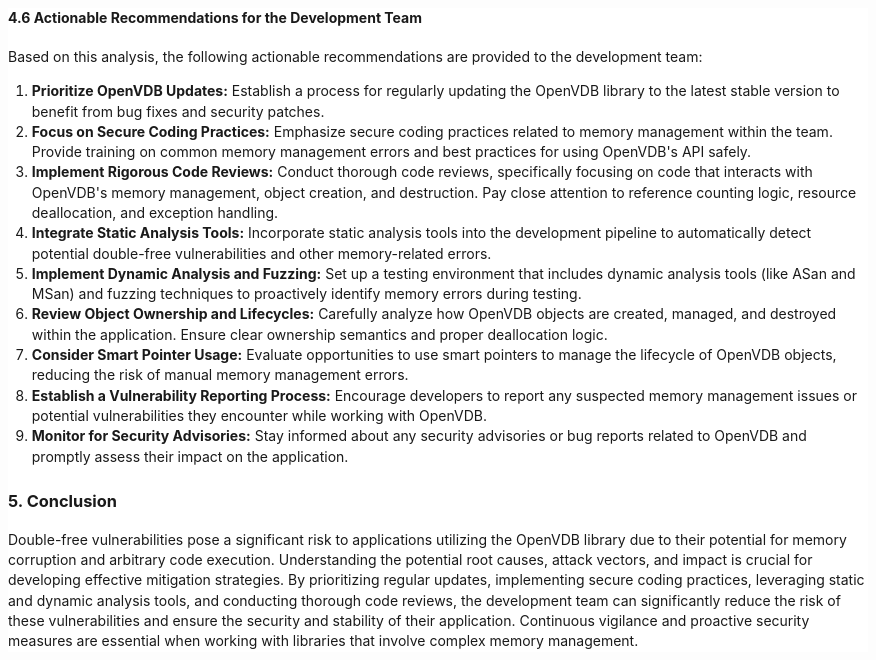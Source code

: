 #### 4.6 Actionable Recommendations for the Development Team

Based on this analysis, the following actionable recommendations are provided to the development team:

1. **Prioritize OpenVDB Updates:** Establish a process for regularly updating the OpenVDB library to the latest stable version to benefit from bug fixes and security patches.
2. **Focus on Secure Coding Practices:** Emphasize secure coding practices related to memory management within the team. Provide training on common memory management errors and best practices for using OpenVDB's API safely.
3. **Implement Rigorous Code Reviews:** Conduct thorough code reviews, specifically focusing on code that interacts with OpenVDB's memory management, object creation, and destruction. Pay close attention to reference counting logic, resource deallocation, and exception handling.
4. **Integrate Static Analysis Tools:** Incorporate static analysis tools into the development pipeline to automatically detect potential double-free vulnerabilities and other memory-related errors.
5. **Implement Dynamic Analysis and Fuzzing:**  Set up a testing environment that includes dynamic analysis tools (like ASan and MSan) and fuzzing techniques to proactively identify memory errors during testing.
6. **Review Object Ownership and Lifecycles:**  Carefully analyze how OpenVDB objects are created, managed, and destroyed within the application. Ensure clear ownership semantics and proper deallocation logic.
7. **Consider Smart Pointer Usage:** Evaluate opportunities to use smart pointers to manage the lifecycle of OpenVDB objects, reducing the risk of manual memory management errors.
8. **Establish a Vulnerability Reporting Process:** Encourage developers to report any suspected memory management issues or potential vulnerabilities they encounter while working with OpenVDB.
9. **Monitor for Security Advisories:** Stay informed about any security advisories or bug reports related to OpenVDB and promptly assess their impact on the application.

### 5. Conclusion

Double-free vulnerabilities pose a significant risk to applications utilizing the OpenVDB library due to their potential for memory corruption and arbitrary code execution. Understanding the potential root causes, attack vectors, and impact is crucial for developing effective mitigation strategies. By prioritizing regular updates, implementing secure coding practices, leveraging static and dynamic analysis tools, and conducting thorough code reviews, the development team can significantly reduce the risk of these vulnerabilities and ensure the security and stability of their application. Continuous vigilance and proactive security measures are essential when working with libraries that involve complex memory management.